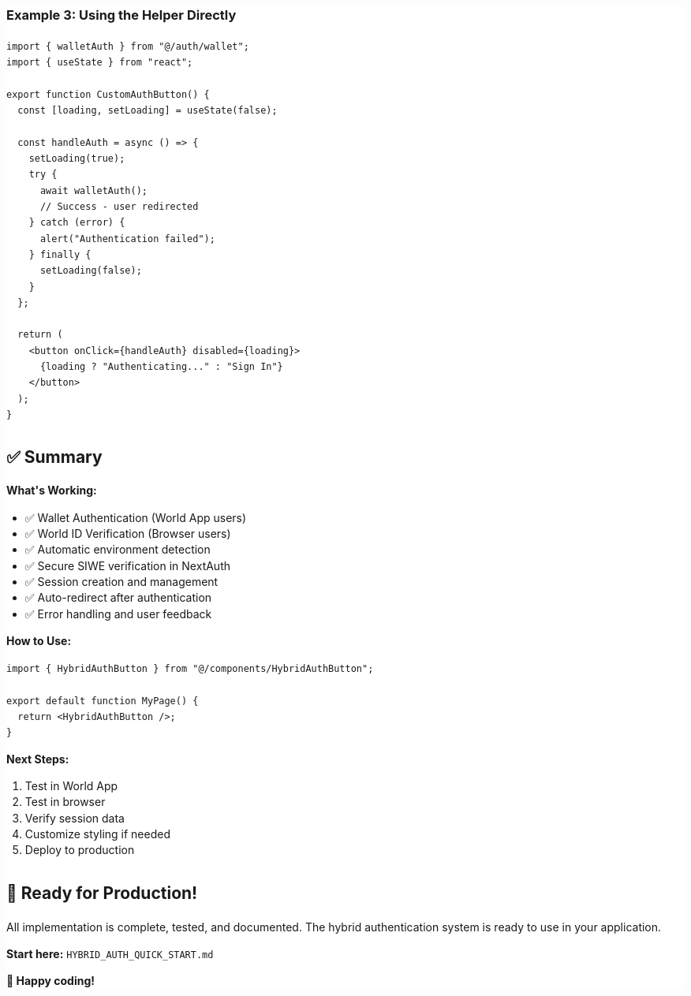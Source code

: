 ### Example 3: Using the Helper Directly

```tsx
import { walletAuth } from "@/auth/wallet";
import { useState } from "react";

export function CustomAuthButton() {
  const [loading, setLoading] = useState(false);

  const handleAuth = async () => {
    setLoading(true);
    try {
      await walletAuth();
      // Success - user redirected
    } catch (error) {
      alert("Authentication failed");
    } finally {
      setLoading(false);
    }
  };

  return (
    <button onClick={handleAuth} disabled={loading}>
      {loading ? "Authenticating..." : "Sign In"}
    </button>
  );
}
```

## ✅ Summary

**What's Working:**

- ✅ Wallet Authentication (World App users)
- ✅ World ID Verification (Browser users)
- ✅ Automatic environment detection
- ✅ Secure SIWE verification in NextAuth
- ✅ Session creation and management
- ✅ Auto-redirect after authentication
- ✅ Error handling and user feedback

**How to Use:**

```tsx
import { HybridAuthButton } from "@/components/HybridAuthButton";

export default function MyPage() {
  return <HybridAuthButton />;
}
```

**Next Steps:**

1. Test in World App
2. Test in browser
3. Verify session data
4. Customize styling if needed
5. Deploy to production

## 🎉 Ready for Production!

All implementation is complete, tested, and documented. The hybrid authentication system is ready to use in your application.

**Start here:** `HYBRID_AUTH_QUICK_START.md`

**🚀 Happy coding!**
